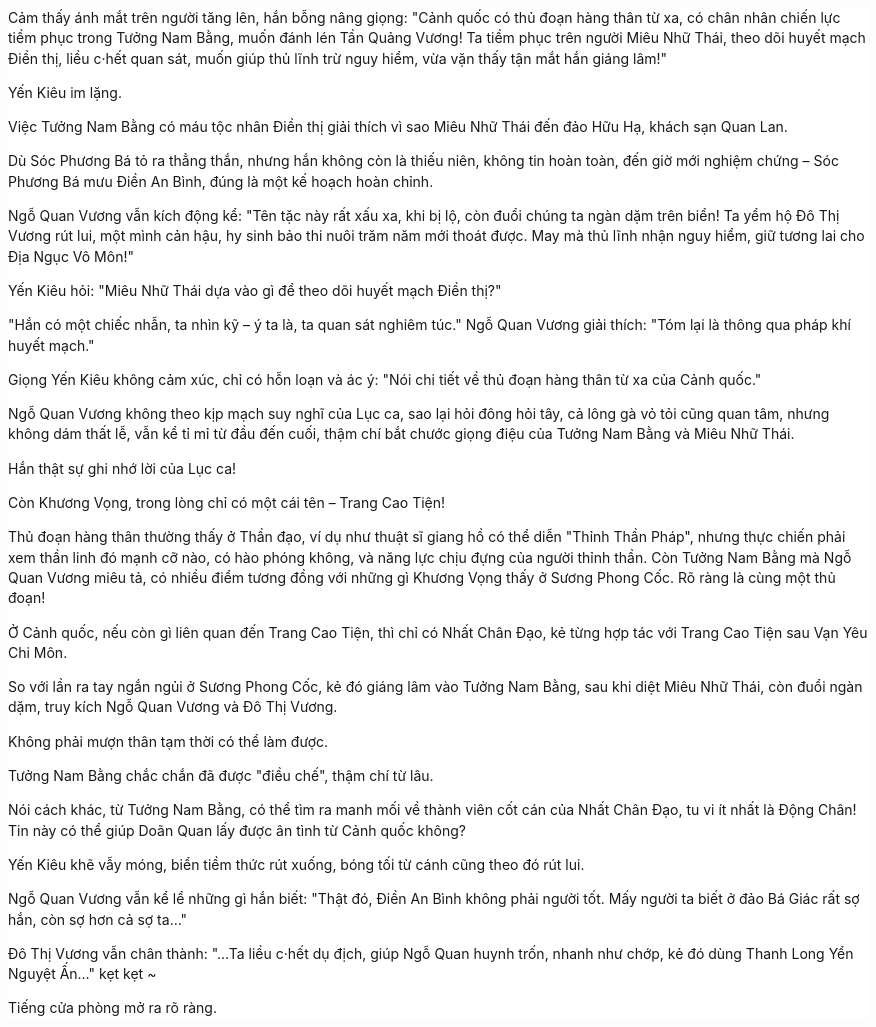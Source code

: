 Cảm thấy ánh mắt trên người tăng lên, hắn bỗng nâng giọng: "Cảnh quốc có thủ đoạn hàng thân từ xa, có chân nhân chiến lực tiềm phục trong Tưởng Nam Bằng, muốn đánh lén Tần Quảng Vương! Ta tiềm phục trên người Miêu Nhữ Thái, theo dõi huyết mạch Điền thị, liều c·hết quan sát, muốn giúp thủ lĩnh trừ nguy hiểm, vừa vặn thấy tận mắt hắn giáng lâm!"

Yến Kiêu im lặng.

Việc Tưởng Nam Bằng có máu tộc nhân Điền thị giải thích vì sao Miêu Nhữ Thái đến đảo Hữu Hạ, khách sạn Quan Lan.

Dù Sóc Phương Bá tỏ ra thẳng thắn, nhưng hắn không còn là thiếu niên, không tin hoàn toàn, đến giờ mới nghiệm chứng – Sóc Phương Bá mưu Điền An Bình, đúng là một kế hoạch hoàn chỉnh.

Ngỗ Quan Vương vẫn kích động kể: "Tên tặc này rất xấu xa, khi bị lộ, còn đuổi chúng ta ngàn dặm trên biển! Ta yểm hộ Đô Thị Vương rút lui, một mình cản hậu, hy sinh bảo thi nuôi trăm năm mới thoát được. May mà thủ lĩnh nhận nguy hiểm, giữ tương lai cho Địa Ngục Vô Môn!"

Yến Kiêu hỏi: "Miêu Nhữ Thái dựa vào gì để theo dõi huyết mạch Điền thị?"

"Hắn có một chiếc nhẫn, ta nhìn kỹ – ý ta là, ta quan sát nghiêm túc." Ngỗ Quan Vương giải thích: "Tóm lại là thông qua pháp khí huyết mạch."

Giọng Yến Kiêu không cảm xúc, chỉ có hỗn loạn và ác ý: "Nói chi tiết về thủ đoạn hàng thân từ xa của Cảnh quốc."

Ngỗ Quan Vương không theo kịp mạch suy nghĩ của Lục ca, sao lại hỏi đông hỏi tây, cả lông gà vỏ tỏi cũng quan tâm, nhưng không dám thất lễ, vẫn kể tỉ mỉ từ đầu đến cuối, thậm chí bắt chước giọng điệu của Tưởng Nam Bằng và Miêu Nhữ Thái.

Hắn thật sự ghi nhớ lời của Lục ca!

Còn Khương Vọng, trong lòng chỉ có một cái tên – Trang Cao Tiện!

Thủ đoạn hàng thân thường thấy ở Thần đạo, ví dụ như thuật sĩ giang hồ có thể diễn "Thỉnh Thần Pháp", nhưng thực chiến phải xem thần linh đó mạnh cỡ nào, có hào phóng không, và năng lực chịu đựng của người thỉnh thần. Còn Tưởng Nam Bằng mà Ngỗ Quan Vương miêu tả, có nhiều điểm tương đồng với những gì Khương Vọng thấy ở Sương Phong Cốc. Rõ ràng là cùng một thủ đoạn!

Ở Cảnh quốc, nếu còn gì liên quan đến Trang Cao Tiện, thì chỉ có Nhất Chân Đạo, kẻ từng hợp tác với Trang Cao Tiện sau Vạn Yêu Chi Môn.

So với lần ra tay ngắn ngủi ở Sương Phong Cốc, kẻ đó giáng lâm vào Tưởng Nam Bằng, sau khi diệt Miêu Nhữ Thái, còn đuổi ngàn dặm, truy kích Ngỗ Quan Vương và Đô Thị Vương.

Không phải mượn thân tạm thời có thể làm được.

Tưởng Nam Bằng chắc chắn đã được "điều chế", thậm chí từ lâu.

Nói cách khác, từ Tưởng Nam Bằng, có thể tìm ra manh mối về thành viên cốt cán của Nhất Chân Đạo, tu vi ít nhất là Động Chân! Tin này có thể giúp Doãn Quan lấy được ân tình từ Cảnh quốc không?

Yến Kiêu khẽ vẫy móng, biển tiềm thức rút xuống, bóng tối từ cánh cũng theo đó rút lui.

Ngỗ Quan Vương vẫn kể lể những gì hắn biết: "Thật đó, Điền An Bình không phải người tốt. Mấy người ta biết ở đảo Bá Giác rất sợ hắn, còn sợ hơn cả sợ ta…"

Đô Thị Vương vẫn chân thành: "…Ta liều c·hết dụ địch, giúp Ngỗ Quan huynh trốn, nhanh như chớp, kẻ đó dùng Thanh Long Yển Nguyệt Ấn…" kẹt kẹt ~

Tiếng cửa phòng mở ra rõ ràng.
